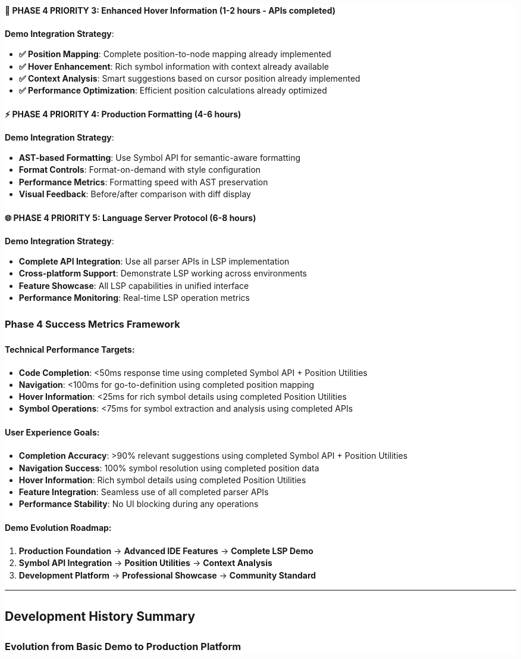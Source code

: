 #### 🎨 PHASE 4 PRIORITY 3: Enhanced Hover Information (1-2 hours - APIs completed)
**Demo Integration Strategy**:
- **✅ Position Mapping**: Complete position-to-node mapping already implemented
- **✅ Hover Enhancement**: Rich symbol information with context already available
- **✅ Context Analysis**: Smart suggestions based on cursor position already implemented
- **✅ Performance Optimization**: Efficient position calculations already optimized

#### ⚡ PHASE 4 PRIORITY 4: Production Formatting (4-6 hours)
**Demo Integration Strategy**:
- **AST-based Formatting**: Use Symbol API for semantic-aware formatting
- **Format Controls**: Format-on-demand with style configuration
- **Performance Metrics**: Formatting speed with AST preservation
- **Visual Feedback**: Before/after comparison with diff display

#### 🌐 PHASE 4 PRIORITY 5: Language Server Protocol (6-8 hours)
**Demo Integration Strategy**:
- **Complete API Integration**: Use all parser APIs in LSP implementation
- **Cross-platform Support**: Demonstrate LSP working across environments
- **Feature Showcase**: All LSP capabilities in unified interface
- **Performance Monitoring**: Real-time LSP operation metrics

### Phase 4 Success Metrics Framework

#### Technical Performance Targets:
- **Code Completion**: <50ms response time using completed Symbol API + Position Utilities
- **Navigation**: <100ms for go-to-definition using completed position mapping
- **Hover Information**: <25ms for rich symbol details using completed Position Utilities
- **Symbol Operations**: <75ms for symbol extraction and analysis using completed APIs

#### User Experience Goals:
- **Completion Accuracy**: >90% relevant suggestions using completed Symbol API + Position Utilities
- **Navigation Success**: 100% symbol resolution using completed position data
- **Hover Information**: Rich symbol details using completed Position Utilities
- **Feature Integration**: Seamless use of all completed parser APIs
- **Performance Stability**: No UI blocking during any operations

#### Demo Evolution Roadmap:
1. **Production Foundation** → **Advanced IDE Features** → **Complete LSP Demo**
2. **Symbol API Integration** → **Position Utilities** → **Context Analysis**
3. **Development Platform** → **Professional Showcase** → **Community Standard**

---

## Development History Summary

### Evolution from Basic Demo to Production Platform
